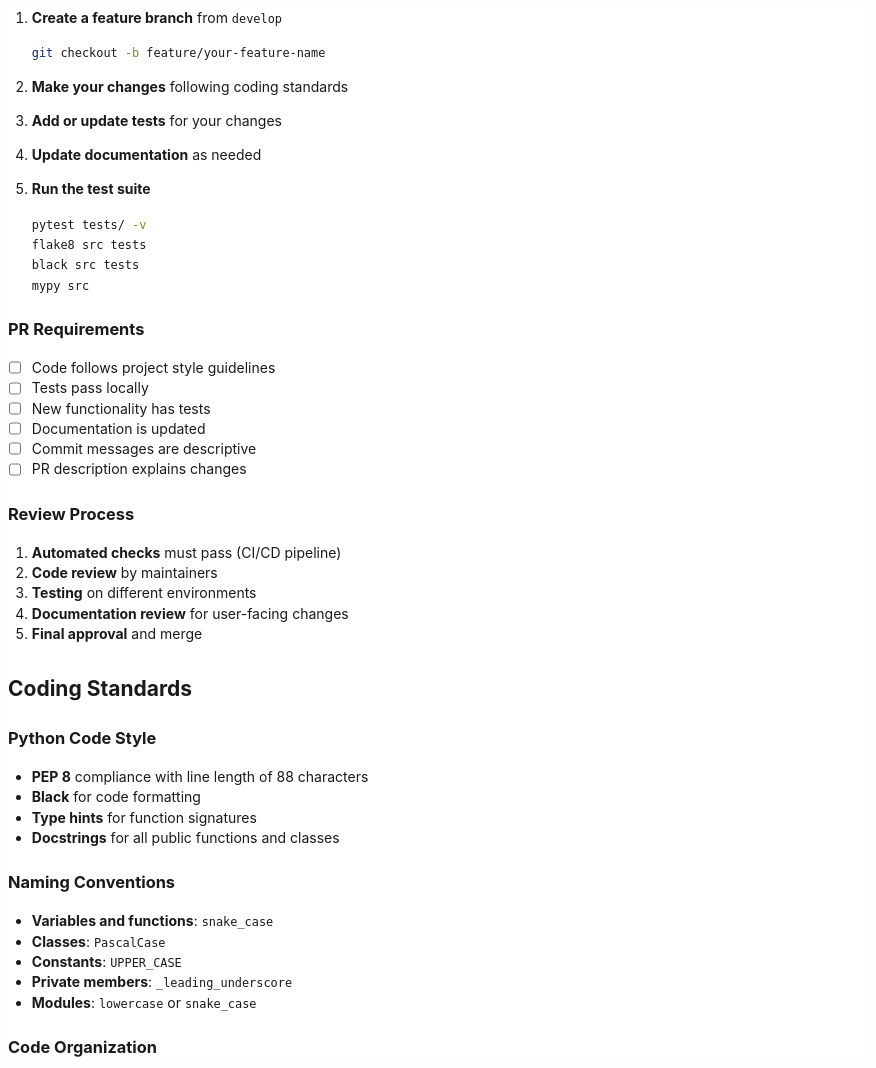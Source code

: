 1. **Create a feature branch** from `develop`
   ```bash
   git checkout -b feature/your-feature-name
   ```

2. **Make your changes** following coding standards

3. **Add or update tests** for your changes

4. **Update documentation** as needed

5. **Run the test suite**
   ```bash
   pytest tests/ -v
   flake8 src tests
   black src tests
   mypy src
   ```

### PR Requirements

- [ ] Code follows project style guidelines
- [ ] Tests pass locally
- [ ] New functionality has tests
- [ ] Documentation is updated
- [ ] Commit messages are descriptive
- [ ] PR description explains changes

### Review Process

1. **Automated checks** must pass (CI/CD pipeline)
2. **Code review** by maintainers
3. **Testing** on different environments
4. **Documentation review** for user-facing changes
5. **Final approval** and merge

## Coding Standards

### Python Code Style

- **PEP 8** compliance with line length of 88 characters
- **Black** for code formatting
- **Type hints** for function signatures
- **Docstrings** for all public functions and classes

### Naming Conventions

- **Variables and functions**: `snake_case`
- **Classes**: `PascalCase`
- **Constants**: `UPPER_CASE`
- **Private members**: `_leading_underscore`
- **Modules**: `lowercase` or `snake_case`

### Code Organization
